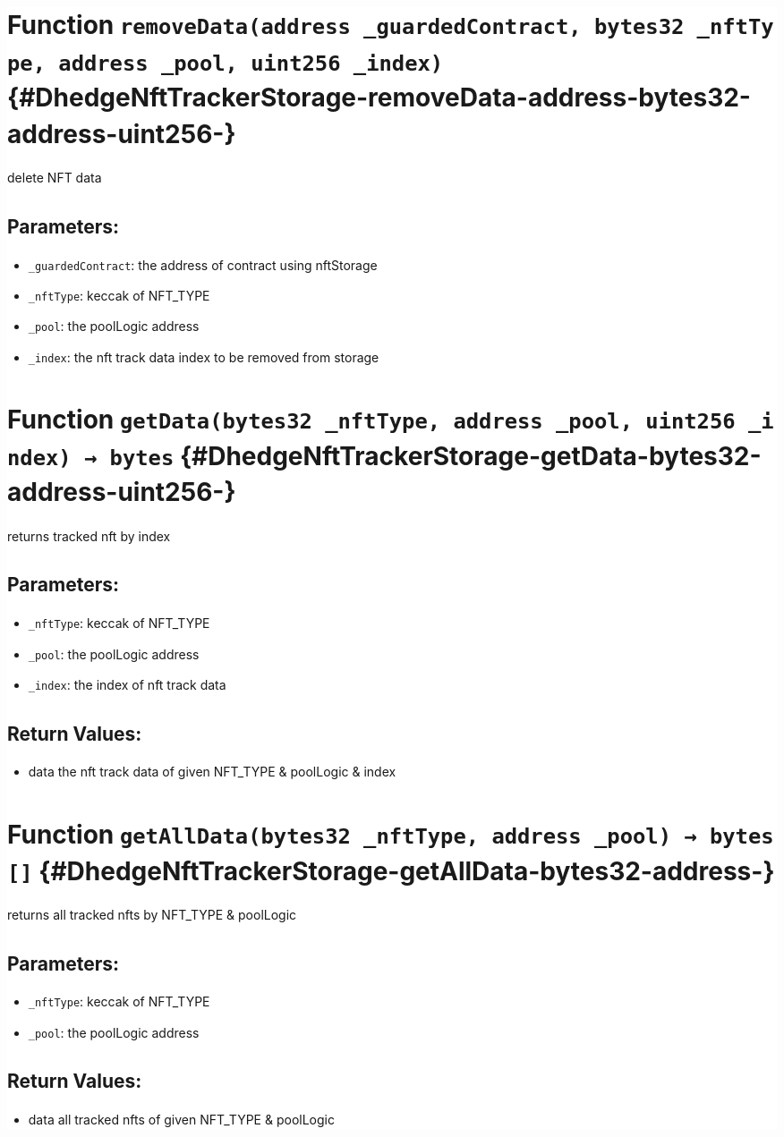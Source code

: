 
# Function `removeData(address _guardedContract, bytes32 _nftType, address _pool, uint256 _index)` {#DhedgeNftTrackerStorage-removeData-address-bytes32-address-uint256-}
delete NFT data


## Parameters:
- `_guardedContract`: the address of contract using nftStorage

- `_nftType`: keccak of NFT_TYPE

- `_pool`: the poolLogic address

- `_index`: the nft track data index to be removed from storage



# Function `getData(bytes32 _nftType, address _pool, uint256 _index) → bytes` {#DhedgeNftTrackerStorage-getData-bytes32-address-uint256-}
returns tracked nft by index


## Parameters:
- `_nftType`: keccak of NFT_TYPE

- `_pool`: the poolLogic address

- `_index`: the index of nft track data


## Return Values:
- data the nft track data of given NFT_TYPE & poolLogic & index


# Function `getAllData(bytes32 _nftType, address _pool) → bytes[]` {#DhedgeNftTrackerStorage-getAllData-bytes32-address-}
returns all tracked nfts by NFT_TYPE & poolLogic


## Parameters:
- `_nftType`: keccak of NFT_TYPE

- `_pool`: the poolLogic address


## Return Values:
- data all tracked nfts of given NFT_TYPE & poolLogic

